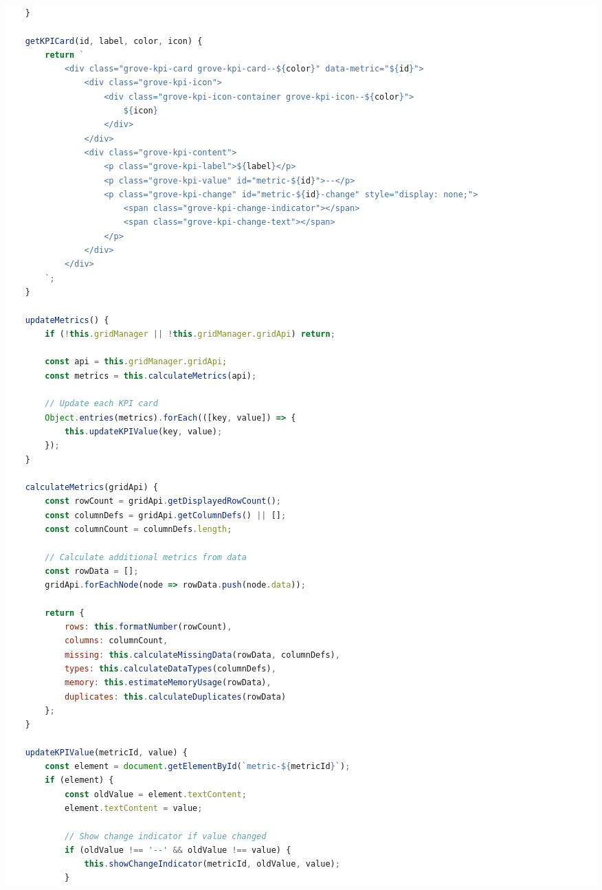 ```javascript
    }
    
    getKPICard(id, label, color, icon) {
        return `
            <div class="grove-kpi-card grove-kpi-card--${color}" data-metric="${id}">
                <div class="grove-kpi-icon">
                    <div class="grove-kpi-icon-container grove-kpi-icon--${color}">
                        ${icon}
                    </div>
                </div>
                <div class="grove-kpi-content">
                    <p class="grove-kpi-label">${label}</p>
                    <p class="grove-kpi-value" id="metric-${id}">--</p>
                    <p class="grove-kpi-change" id="metric-${id}-change" style="display: none;">
                        <span class="grove-kpi-change-indicator"></span>
                        <span class="grove-kpi-change-text"></span>
                    </p>
                </div>
            </div>
        `;
    }
    
    updateMetrics() {
        if (!this.gridManager || !this.gridManager.gridApi) return;
        
        const api = this.gridManager.gridApi;
        const metrics = this.calculateMetrics(api);
        
        // Update each KPI card
        Object.entries(metrics).forEach(([key, value]) => {
            this.updateKPIValue(key, value);
        });
    }
    
    calculateMetrics(gridApi) {
        const rowCount = gridApi.getDisplayedRowCount();
        const columnDefs = gridApi.getColumnDefs() || [];
        const columnCount = columnDefs.length;
        
        // Calculate additional metrics from data
        const rowData = [];
        gridApi.forEachNode(node => rowData.push(node.data));
        
        return {
            rows: this.formatNumber(rowCount),
            columns: columnCount,
            missing: this.calculateMissingData(rowData, columnDefs),
            types: this.calculateDataTypes(columnDefs),
            memory: this.estimateMemoryUsage(rowData),
            duplicates: this.calculateDuplicates(rowData)
        };
    }
    
    updateKPIValue(metricId, value) {
        const element = document.getElementById(`metric-${metricId}`);
        if (element) {
            const oldValue = element.textContent;
            element.textContent = value;
            
            // Show change indicator if value changed
            if (oldValue !== '--' && oldValue !== value) {
                this.showChangeIndicator(metricId, oldValue, value);
            }
```